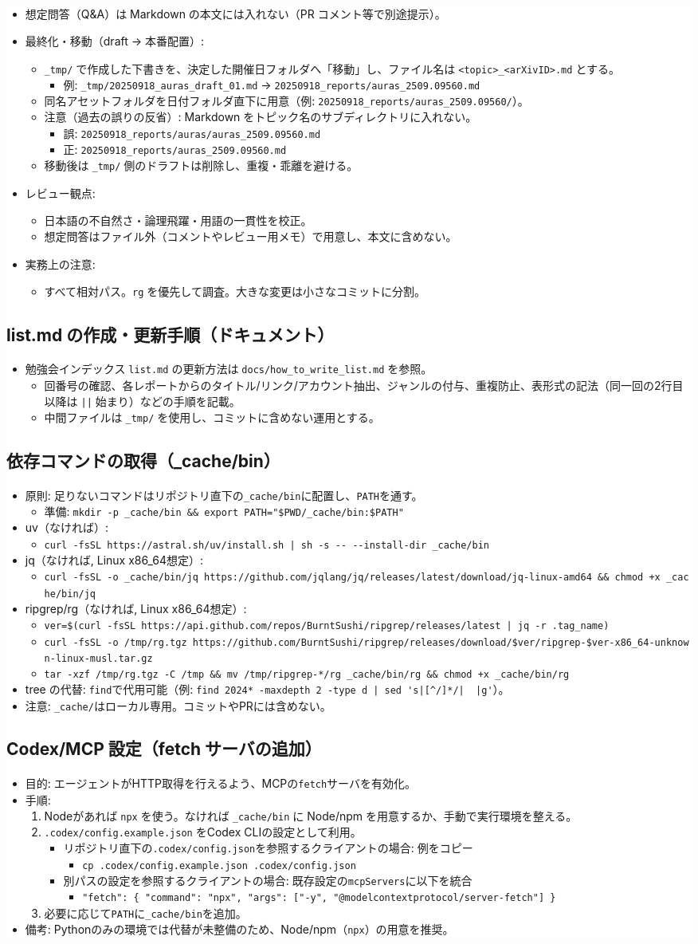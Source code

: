   - 想定問答（Q&A）は Markdown の本文には入れない（PR コメント等で別途提示）。

- 最終化・移動（draft → 本番配置）:
  - `_tmp/` で作成した下書きを、決定した開催日フォルダへ「移動」し、ファイル名は `<topic>_<arXivID>.md` とする。
    - 例: `_tmp/20250918_auras_draft_01.md` → `20250918_reports/auras_2509.09560.md`
  - 同名アセットフォルダを日付フォルダ直下に用意（例: `20250918_reports/auras_2509.09560/`）。
  - 注意（過去の誤りの反省）: Markdown をトピック名のサブディレクトリに入れない。
    - 誤: `20250918_reports/auras/auras_2509.09560.md`
    - 正: `20250918_reports/auras_2509.09560.md`
  - 移動後は `_tmp/` 側のドラフトは削除し、重複・乖離を避ける。
- レビュー観点:
  - 日本語の不自然さ・論理飛躍・用語の一貫性を校正。
  - 想定問答はファイル外（コメントやレビュー用メモ）で用意し、本文に含めない。
- 実務上の注意:
  - すべて相対パス。`rg` を優先して調査。大きな変更は小さなコミットに分割。

## list.md の作成・更新手順（ドキュメント）
- 勉強会インデックス `list.md` の更新方法は `docs/how_to_write_list.md` を参照。
  - 回番号の確認、各レポートからのタイトル/リンク/アカウント抽出、ジャンルの付与、重複防止、表形式の記法（同一回の2行目以降は `||` 始まり）などの手順を記載。
  - 中間ファイルは `_tmp/` を使用し、コミットに含めない運用とする。

## 依存コマンドの取得（_cache/bin）
- 原則: 足りないコマンドはリポジトリ直下の`_cache/bin`に配置し、`PATH`を通す。
  - 準備: `mkdir -p _cache/bin && export PATH="$PWD/_cache/bin:$PATH"`
- uv（なければ）:
  - `curl -fsSL https://astral.sh/uv/install.sh | sh -s -- --install-dir _cache/bin`
- jq（なければ, Linux x86_64想定）:
  - `curl -fsSL -o _cache/bin/jq https://github.com/jqlang/jq/releases/latest/download/jq-linux-amd64 && chmod +x _cache/bin/jq`
- ripgrep/rg（なければ, Linux x86_64想定）:
  - `ver=$(curl -fsSL https://api.github.com/repos/BurntSushi/ripgrep/releases/latest | jq -r .tag_name)`
  - `curl -fsSL -o /tmp/rg.tgz https://github.com/BurntSushi/ripgrep/releases/download/$ver/ripgrep-$ver-x86_64-unknown-linux-musl.tar.gz`
  - `tar -xzf /tmp/rg.tgz -C /tmp && mv /tmp/ripgrep-*/rg _cache/bin/rg && chmod +x _cache/bin/rg`
- tree の代替: `find`で代用可能（例: `find 2024* -maxdepth 2 -type d | sed 's|[^/]*/|  |g'`）。
- 注意: `_cache/`はローカル専用。コミットやPRには含めない。

## Codex/MCP 設定（fetch サーバの追加）
- 目的: エージェントがHTTP取得を行えるよう、MCPの`fetch`サーバを有効化。
- 手順:
  1) Nodeがあれば `npx` を使う。なければ `_cache/bin` に Node/npm を用意するか、手動で実行環境を整える。
  2) `.codex/config.example.json` をCodex CLIの設定として利用。
     - リポジトリ直下の`.codex/config.json`を参照するクライアントの場合: 例をコピー
       - `cp .codex/config.example.json .codex/config.json`
     - 別パスの設定を参照するクライアントの場合: 既存設定の`mcpServers`に以下を統合
       - `"fetch": { "command": "npx", "args": ["-y", "@modelcontextprotocol/server-fetch"] }`
  3) 必要に応じて`PATH`に`_cache/bin`を追加。
- 備考: Pythonのみの環境では代替が未整備のため、Node/npm（`npx`）の用意を推奨。
